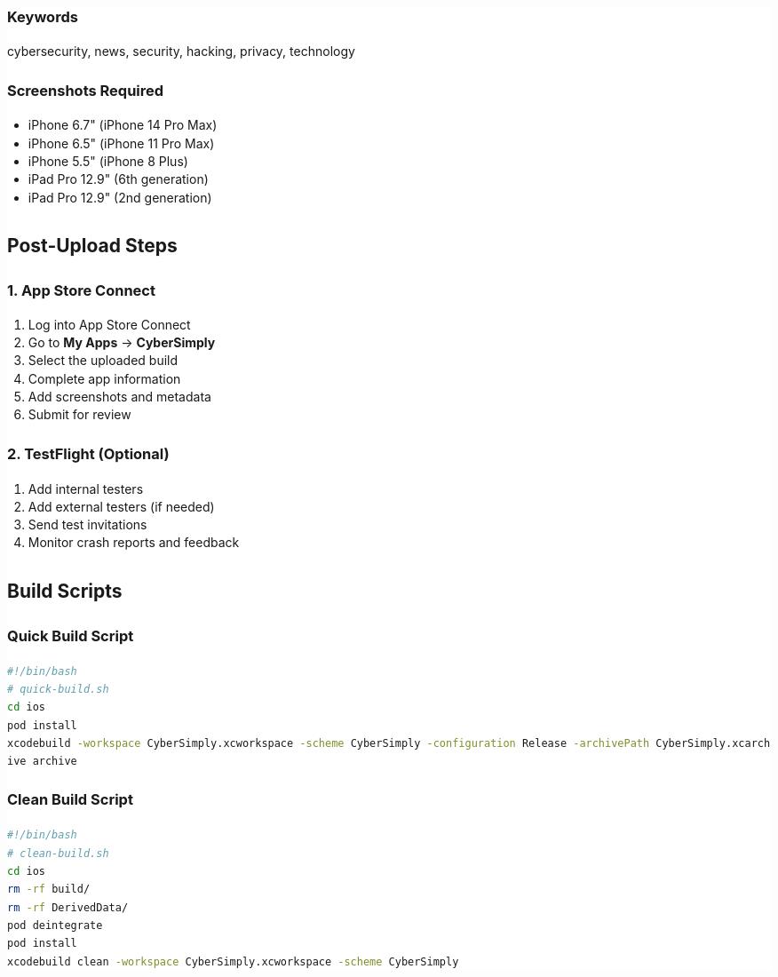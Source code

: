 ### Keywords
cybersecurity, news, security, hacking, privacy, technology

### Screenshots Required
- iPhone 6.7" (iPhone 14 Pro Max)
- iPhone 6.5" (iPhone 11 Pro Max)
- iPhone 5.5" (iPhone 8 Plus)
- iPad Pro 12.9" (6th generation)
- iPad Pro 12.9" (2nd generation)

## Post-Upload Steps

### 1. App Store Connect
1. Log into App Store Connect
2. Go to **My Apps** → **CyberSimply**
3. Select the uploaded build
4. Complete app information
5. Add screenshots and metadata
6. Submit for review

### 2. TestFlight (Optional)
1. Add internal testers
2. Add external testers (if needed)
3. Send test invitations
4. Monitor crash reports and feedback

## Build Scripts

### Quick Build Script
```bash
#!/bin/bash
# quick-build.sh
cd ios
pod install
xcodebuild -workspace CyberSimply.xcworkspace -scheme CyberSimply -configuration Release -archivePath CyberSimply.xcarchive archive
```

### Clean Build Script
```bash
#!/bin/bash
# clean-build.sh
cd ios
rm -rf build/
rm -rf DerivedData/
pod deintegrate
pod install
xcodebuild clean -workspace CyberSimply.xcworkspace -scheme CyberSimply
```
